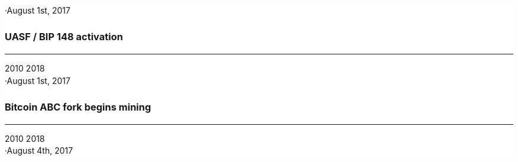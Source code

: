   <div class="timeline-current-date" style="left: 95.7945664309639%;">
    ·August 1st, 2017
  </div>
</div>

<div class="timeline-header">
  <h3>UASF / BIP 148 activation</h3>
</div>


<div class="capture" style="background-image: url('img/bip148-activation.png');"></div>


---


<div class="timeline">
  <div class="timeline-legend">
    <span>2010</span>
    <span>2018</span>
  </div>

  <div class="timeline-container timeline-future">
    <div class="timeline-elapsed"   style="flex-grow: 0.957945664309639;"></div>
    <div class="timeline-remaining" style="flex-grow: 0.042054335690360996;">
      <div class="timeline-current"></div>
    </div>
  </div>

  <div class="timeline-current-date" style="left: 95.7945664309639%;">
    ·August 1st, 2017
  </div>
</div>

<div class="timeline-header">
  <h3>Bitcoin ABC fork begins mining</h3>
</div>


<div class="capture" style="background-image: url('img/rocket.png');"></div>


---


<div class="timeline">
  <div class="timeline-legend">
    <span>2010</span>
    <span>2018</span>
  </div>

  <div class="timeline-container timeline-future">
    <div class="timeline-elapsed"   style="flex-grow: 0.9590621510978786;"></div>
    <div class="timeline-remaining" style="flex-grow: 0.04093784890212133;">
      <div class="timeline-current"></div>
    </div>
  </div>

  <div class="timeline-current-date" style="left: 95.90621510978787%;">
    ·August 4th, 2017
  </div>
</div>
